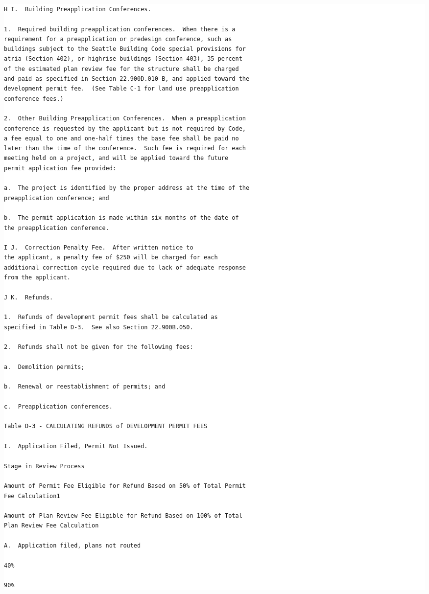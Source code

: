     H I.  Building Preapplication Conferences.  
  
    1.  Required building preapplication conferences.  When there is a  
    requirement for a preapplication or predesign conference, such as  
    buildings subject to the Seattle Building Code special provisions for  
    atria (Section 402), or highrise buildings (Section 403), 35 percent  
    of the estimated plan review fee for the structure shall be charged  
    and paid as specified in Section 22.900D.010 B, and applied toward the  
    development permit fee.  (See Table C-1 for land use preapplication  
    conference fees.)  
  
    2.  Other Building Preapplication Conferences.  When a preapplication  
    conference is requested by the applicant but is not required by Code,  
    a fee equal to one and one-half times the base fee shall be paid no  
    later than the time of the conference.  Such fee is required for each  
    meeting held on a project, and will be applied toward the future  
    permit application fee provided:  
  
    a.  The project is identified by the proper address at the time of the  
    preapplication conference; and  
  
    b.  The permit application is made within six months of the date of  
    the preapplication conference.  
  
    I J.  Correction Penalty Fee.  After written notice to  
    the applicant, a penalty fee of $250 will be charged for each  
    additional correction cycle required due to lack of adequate response  
    from the applicant.  
  
    J K.  Refunds.  
  
    1.  Refunds of development permit fees shall be calculated as  
    specified in Table D-3.  See also Section 22.900B.050.  
  
    2.  Refunds shall not be given for the following fees:  
  
    a.  Demolition permits;  
  
    b.  Renewal or reestablishment of permits; and  
  
    c.  Preapplication conferences.  
  
    Table D-3 - CALCULATING REFUNDS of DEVELOPMENT PERMIT FEES  
  
    I.  Application Filed, Permit Not Issued.  
  
    Stage in Review Process  
  
    Amount of Permit Fee Eligible for Refund Based on 50% of Total Permit  
    Fee Calculation1  
  
    Amount of Plan Review Fee Eligible for Refund Based on 100% of Total  
    Plan Review Fee Calculation  
  
    A.  Application filed, plans not routed  
  
    40%  
  
    90%  
  